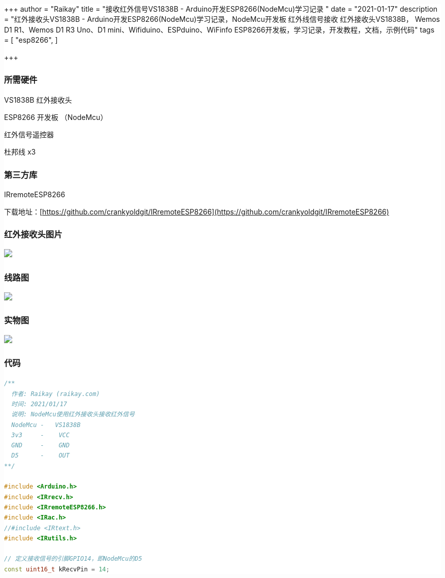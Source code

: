 +++
author = "Raikay"
title = "接收红外信号VS1838B - Arduino开发ESP8266(NodeMcu)学习记录 "
date = "2021-01-17"
description = "红外接收头VS1838B - Arduino开发ESP8266(NodeMcu)学习记录，NodeMcu开发板 红外线信号接收 红外接收头VS1838B， Wemos D1 R1、Wemos D1 R3 Uno、D1 mini、Wifiduino、ESPduino、WiFinfo ESP8266开发板，学习记录，开发教程，文档，示例代码"
tags = [
    "esp8266",
]

+++



### 所需硬件

VS1838B 红外接收头

ESP8266 开发板 （NodeMcu）

红外信号遥控器  

杜邦线 x3

### 第三方库

IRremoteESP8266

下载地址：[https://github.com/crankyoldgit/IRremoteESP8266](https://github.com/crankyoldgit/IRremoteESP8266)

### 红外接收头图片

![](https://raikay.coding.net/p/code/d/m1/git/raw/master/2021/01/17/20210117192023.png)



### 线路图

![](https://raikay.coding.net/p/code/d/m1/git/raw/master/2021/01/20/20210120130951.jpg)

### 实物图

![](https://raikay.coding.net/p/code/d/m1/git/raw/master/2021/01/17/20210117142918.jpg)

### 代码

```c++
/**
  作者: Raikay (raikay.com)
  时间: 2021/01/17
  说明: NodeMcu使用红外接收头接收红外信号
  NodeMcu -   VS1838B
  3v3     -    VCC
  GND     -    GND
  D5      -    OUT
**/

#include <Arduino.h>
#include <IRrecv.h>
#include <IRremoteESP8266.h>
#include <IRac.h>
//#include <IRtext.h>
#include <IRutils.h>

// 定义接收信号的引脚GPIO14，即NodeMcu的D5
const uint16_t kRecvPin = 14;
```